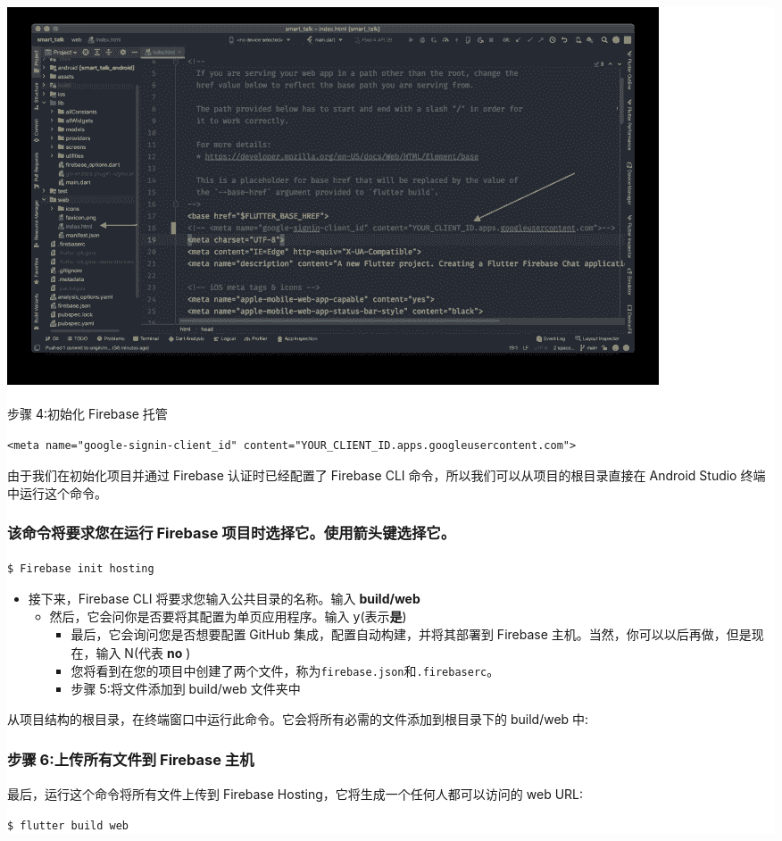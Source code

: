 ### ![Specify Client ID](img/5b92c0dc4f25bfa2f70f101362bb740e.png)

步骤 4:初始化 Firebase 托管

```
<meta name="google-signin-client_id" content="YOUR_CLIENT_ID.apps.googleusercontent.com">
```

由于我们在初始化项目并通过 Firebase 认证时已经配置了 Firebase CLI 命令，所以我们可以从项目的根目录直接在 Android Studio 终端中运行这个命令。

### 该命令将要求您在运行 Firebase 项目时选择它。使用箭头键选择它。

```
$ Firebase init hosting
```

*   接下来，Firebase CLI 将要求您输入公共目录的名称。输入 **build/web**
    *   然后，它会问你是否要将其配置为单页应用程序。输入 y(表示**是**)
        *   最后，它会询问您是否想要配置 GitHub 集成，配置自动构建，并将其部署到 Firebase 主机。当然，你可以以后再做，但是现在，输入 N(代表 **no** )
        *   您将看到在您的项目中创建了两个文件，称为`firebase.json`和`.firebaserc`。
        *   步骤 5:将文件添加到 build/web 文件夹中

从项目结构的根目录，在终端窗口中运行此命令。它会将所有必需的文件添加到根目录下的 build/web 中:

### 步骤 6:上传所有文件到 Firebase 主机

最后，运行这个命令将所有文件上传到 Firebase Hosting，它将生成一个任何人都可以访问的 web URL:

```
$ flutter build web
```
